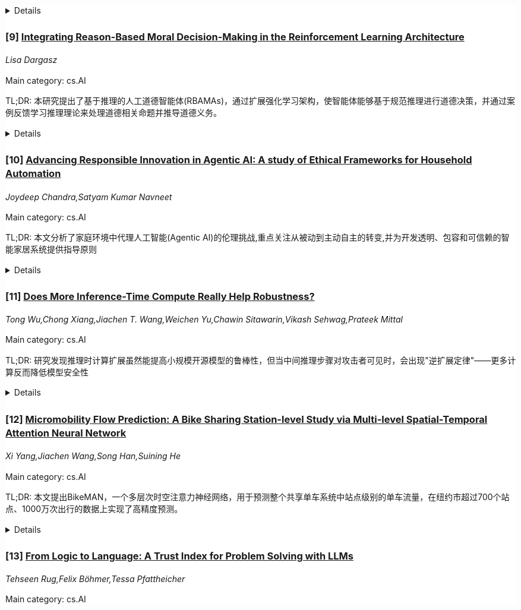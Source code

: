 
<details><summary>Details</summary></details>


### [9] [Integrating Reason-Based Moral Decision-Making in the Reinforcement Learning Architecture](https://arxiv.org/abs/2507.15895)
*Lisa Dargasz*

Main category: cs.AI

TL;DR: 本研究提出了基于推理的人工道德智能体(RBAMAs)，通过扩展强化学习架构，使智能体能够基于规范推理进行道德决策，并通过案例反馈学习推理理论来处理道德相关命题并推导道德义务。


<details><summary>Details</summary></details>


### [10] [Advancing Responsible Innovation in Agentic AI: A study of Ethical Frameworks for Household Automation](https://arxiv.org/abs/2507.15901)
*Joydeep Chandra,Satyam Kumar Navneet*

Main category: cs.AI

TL;DR: 本文分析了家庭环境中代理人工智能(Agentic AI)的伦理挑战,重点关注从被动到主动自主的转变,并为开发透明、包容和可信赖的智能家居系统提供指导原则


<details><summary>Details</summary></details>


### [11] [Does More Inference-Time Compute Really Help Robustness?](https://arxiv.org/abs/2507.15974)
*Tong Wu,Chong Xiang,Jiachen T. Wang,Weichen Yu,Chawin Sitawarin,Vikash Sehwag,Prateek Mittal*

Main category: cs.AI

TL;DR: 研究发现推理时计算扩展虽然能提高小规模开源模型的鲁棒性，但当中间推理步骤对攻击者可见时，会出现"逆扩展定律"——更多计算反而降低模型安全性


<details><summary>Details</summary></details>


### [12] [Micromobility Flow Prediction: A Bike Sharing Station-level Study via Multi-level Spatial-Temporal Attention Neural Network](https://arxiv.org/abs/2507.16020)
*Xi Yang,Jiachen Wang,Song Han,Suining He*

Main category: cs.AI

TL;DR: 本文提出BikeMAN，一个多层次时空注意力神经网络，用于预测整个共享单车系统中站点级别的单车流量，在纽约市超过700个站点、1000万次出行的数据上实现了高精度预测。


<details><summary>Details</summary></details>


### [13] [From Logic to Language: A Trust Index for Problem Solving with LLMs](https://arxiv.org/abs/2507.16028)
*Tehseen Rug,Felix Böhmer,Tessa Pfattheicher*

Main category: cs.AI

